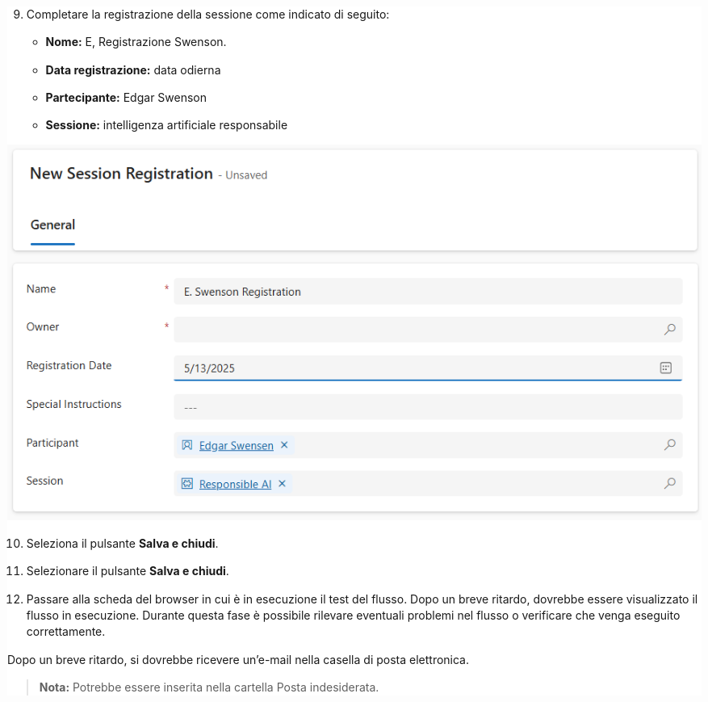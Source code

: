 9. Completare la registrazione della sessione come indicato di seguito:

    - **Nome:** E, Registrazione Swenson.

    - **Data registrazione:** data odierna

    - **Partecipante:** Edgar Swenson

    - **Sessione:** intelligenza artificiale responsabile

![Screenshot del modulo di registrazione sessione completato. ](media/power-automate-12.png)

10. Seleziona il pulsante **Salva e chiudi**.

11. Selezionare il pulsante **Salva e chiudi**.

12. Passare alla scheda del browser in cui è in esecuzione il test del flusso. Dopo un breve ritardo, dovrebbe essere visualizzato il flusso in esecuzione. Durante questa fase è possibile rilevare eventuali problemi nel flusso o verificare che venga eseguito correttamente.

Dopo un breve ritardo, si dovrebbe ricevere un’e-mail nella casella di posta elettronica.

> **Nota:** Potrebbe essere inserita nella cartella Posta indesiderata.
